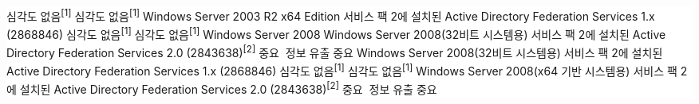 <td style="border:1px solid black;">
심각도 없음<sup>[1]</sup>
</td>
<td style="border:1px solid black;">
심각도 없음<sup>[1]</sup>
</td>
</tr>
<tr class="alternateRow">
<td style="border:1px solid black;">
Windows Server 2003 R2 x64 Edition 서비스 팩 2에 설치된 Active Directory Federation Services 1.x  
(2868846)
</td>
<td style="border:1px solid black;">
심각도 없음<sup>[1]</sup>
</td>
<td style="border:1px solid black;">
심각도 없음<sup>[1]</sup>
</td>
</tr>
<tr>
<th colspan="3">
Windows Server 2008
</th>
</tr>
<tr>
<td style="border:1px solid black;">
Windows Server 2008(32비트 시스템용) 서비스 팩 2에 설치된 Active Directory Federation Services 2.0  
(2843638)<sup>[2]</sup>
</td>
<td style="border:1px solid black;">
중요   
정보 유출
</td>
<td style="border:1px solid black;">
중요
</td>
</tr>
<tr class="alternateRow">
<td style="border:1px solid black;">
Windows Server 2008(32비트 시스템용) 서비스 팩 2에 설치된 Active Directory Federation Services 1.x  
(2868846)
</td>
<td style="border:1px solid black;">
심각도 없음<sup>[1]</sup>
</td>
<td style="border:1px solid black;">
심각도 없음<sup>[1]</sup>
</td>
</tr>
<tr>
<td style="border:1px solid black;">
Windows Server 2008(x64 기반 시스템용) 서비스 팩 2에 설치된 Active Directory Federation Services 2.0  
(2843638)<sup>[2]</sup>
</td>
<td style="border:1px solid black;">
중요   
정보 유출
</td>
<td style="border:1px solid black;">
중요
</td>
</tr>
<tr class="alternateRow">
<td style="border:1px solid black;">